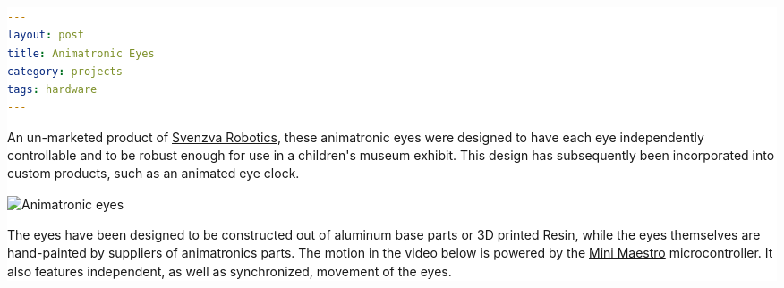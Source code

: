 ```yaml
---
layout: post
title: Animatronic Eyes
category: projects
tags: hardware
---
```


An un-marketed product of [Svenzva Robotics](http://svenzva.com), these animatronic eyes were designed to have each eye independently controllable and to be robust enough for use in a children's museum exhibit. This design has subsequently been incorporated into custom products, such as an animated eye clock. 

<img src="../assets/img/animatronic_eyes/animatronic_eyes.jpg" alt="Animatronic eyes" style="width:100%; height:100%; margin-left: auto; margin-right:auto"/>


The eyes have been designed to be constructed out of aluminum base parts or 3D printed Resin, while the eyes themselves are hand-painted by suppliers of animatronics parts. The motion in the video below is powered by the [Mini Maestro](https://www.pololu.com/product/1352) microcontroller. It also features independent, as well as synchronized, movement of the eyes.

<video width="1280" height="720" controls>
<source src="../assets/img/animatronic_eyes/resin_motion.mp4" type="video/mp4">
VIDEO NOT SUPPORTED
</video>
